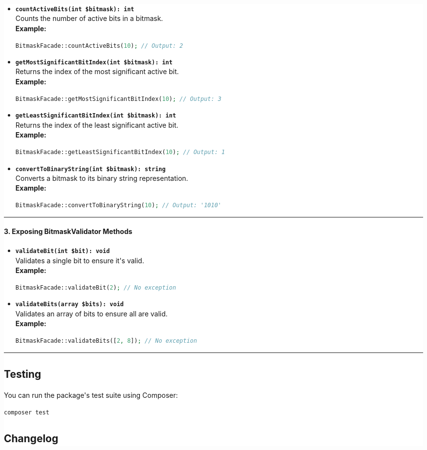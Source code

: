 - **`countActiveBits(int $bitmask): int`**  
  Counts the number of active bits in a bitmask.  
  **Example:**
  ```php
  BitmaskFacade::countActiveBits(10); // Output: 2
  ```

- **`getMostSignificantBitIndex(int $bitmask): int`**  
  Returns the index of the most significant active bit.  
  **Example:**
  ```php
  BitmaskFacade::getMostSignificantBitIndex(10); // Output: 3
  ```

- **`getLeastSignificantBitIndex(int $bitmask): int`**  
  Returns the index of the least significant active bit.  
  **Example:**
  ```php
  BitmaskFacade::getLeastSignificantBitIndex(10); // Output: 1
  ```

- **`convertToBinaryString(int $bitmask): string`**  
  Converts a bitmask to its binary string representation.  
  **Example:**
  ```php
  BitmaskFacade::convertToBinaryString(10); // Output: '1010'
  ```

---

#### **3. Exposing BitmaskValidator Methods**

- **`validateBit(int $bit): void`**  
  Validates a single bit to ensure it's valid.  
  **Example:**
  ```php
  BitmaskFacade::validateBit(2); // No exception
  ```

- **`validateBits(array $bits): void`**  
  Validates an array of bits to ensure all are valid.  
  **Example:**
  ```php
  BitmaskFacade::validateBits([2, 8]); // No exception
  ```

---

## Testing

You can run the package's test suite using Composer:

```bash
composer test
```

## Changelog
